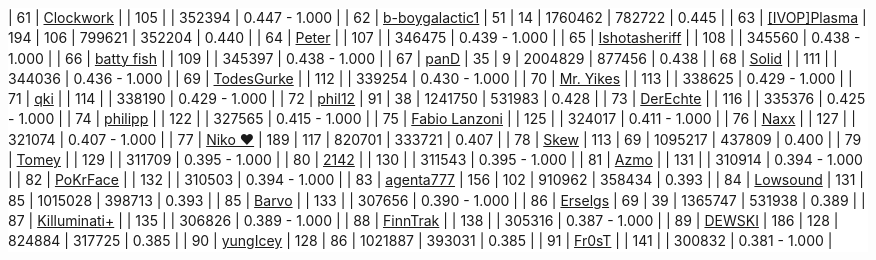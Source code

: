 | 61    | <a href="https://steamcommunity.com/id/revend1234/stats/2504090/">Clockwork</a>                                   |            | 105      |             | 352394    | 0.447 - 1.000 |
| 62    | <a href="https://steamcommunity.com/profiles/76561198128390959/stats/2504090/">b-boygalactic1</a>                 | 51         | 14       | 1760462     | 782722    | 0.445         |
| 63    | <a href="https://steamcommunity.com/profiles/76561198069209496/stats/2504090/">[IVOP]Plasma</a>                   | 194        | 106      | 799621      | 352204    | 0.440         |
| 64    | <a href="https://steamcommunity.com/id/OverRusher/stats/2504090/">Peter</a>                                       |            | 107      |             | 346475    | 0.439 - 1.000 |
| 65    | <a href="https://steamcommunity.com/profiles/76561198170109149/stats/2504090/">Ishotasheriff</a>                  |            | 108      |             | 345560    | 0.438 - 1.000 |
| 66    | <a href="https://steamcommunity.com/id/xyz__/stats/2504090/">batty fish</a>                                       |            | 109      |             | 345397    | 0.438 - 1.000 |
| 67    | <a href="https://steamcommunity.com/profiles/76561199034596708/stats/2504090/">panD</a>                           | 35         | 9        | 2004829     | 877456    | 0.438         |
| 68    | <a href="https://steamcommunity.com/id/SolidShock24/stats/2504090/">Solid</a>                                     |            | 111      |             | 344036    | 0.436 - 1.000 |
| 69    | <a href="https://steamcommunity.com/id/TodesGurke1337/stats/2504090/">TodesGurke</a>                              |            | 112      |             | 339254    | 0.430 - 1.000 |
| 70    | <a href="https://steamcommunity.com/profiles/76561198035771561/stats/2504090/">Mr. Yikes</a>                      |            | 113      |             | 338625    | 0.429 - 1.000 |
| 71    | <a href="https://steamcommunity.com/id/TekiSEazy/stats/2504090/">qki</a>                                          |            | 114      |             | 338190    | 0.429 - 1.000 |
| 72    | <a href="https://steamcommunity.com/profiles/76561198117350049/stats/2504090/">phil12</a>                         | 91         | 38       | 1241750     | 531983    | 0.428         |
| 73    | <a href="https://steamcommunity.com/id/shoxxi94/stats/2504090/">DerEchte</a>                                      |            | 116      |             | 335376    | 0.425 - 1.000 |
| 74    | <a href="https://steamcommunity.com/profiles/76561198028506408/stats/2504090/">philipp</a>                        |            | 122      |             | 327565    | 0.415 - 1.000 |
| 75    | <a href="https://steamcommunity.com/profiles/76561198033624545/stats/2504090/">Fabio Lanzoni</a>                  |            | 125      |             | 324017    | 0.411 - 1.000 |
| 76    | <a href="https://steamcommunity.com/id/Naxxgrim/stats/2504090/">Naxx</a>                                          |            | 127      |             | 321074    | 0.407 - 1.000 |
| 77    | <a href="https://steamcommunity.com/profiles/76561198205777252/stats/2504090/">Niko ❤</a>                         | 189        | 117      | 820701      | 333721    | 0.407         |
| 78    | <a href="https://steamcommunity.com/profiles/76561198122430991/stats/2504090/">Skew</a>                           | 113        | 69       | 1095217     | 437809    | 0.400         |
| 79    | <a href="https://steamcommunity.com/id/tomeyrl/stats/2504090/">Tomey</a>                                          |            | 129      |             | 311709    | 0.395 - 1.000 |
| 80    | <a href="https://steamcommunity.com/id/neityucsgo/stats/2504090/">2142</a>                                        |            | 130      |             | 311543    | 0.395 - 1.000 |
| 81    | <a href="https://steamcommunity.com/profiles/76561198031594504/stats/2504090/">Azmo</a>                           |            | 131      |             | 310914    | 0.394 - 1.000 |
| 82    | <a href="https://steamcommunity.com/profiles/76561198244490020/stats/2504090/">PoKrFace</a>                       |            | 132      |             | 310503    | 0.394 - 1.000 |
| 83    | <a href="https://steamcommunity.com/profiles/76561199001016800/stats/2504090/">agenta777</a>                      | 156        | 102      | 910962      | 358434    | 0.393         |
| 84    | <a href="https://steamcommunity.com/id/Lowsound/stats/2504090/">Lowsound</a>                                      | 131        | 85       | 1015028     | 398713    | 0.393         |
| 85    | <a href="https://steamcommunity.com/id/barvedis/stats/2504090/">Barvo</a>                                         |            | 133      |             | 307656    | 0.390 - 1.000 |
| 86    | <a href="https://steamcommunity.com/profiles/76561199021856665/stats/2504090/">Erselgs</a>                        | 69         | 39       | 1365747     | 531938    | 0.389         |
| 87    | <a href="https://steamcommunity.com/id/Killuminati_Tv/stats/2504090/">Killuminati+</a>                            |            | 135      |             | 306826    | 0.389 - 1.000 |
| 88    | <a href="https://steamcommunity.com/profiles/76561198121018492/stats/2504090/">FinnTrak</a>                       |            | 138      |             | 305316    | 0.387 - 1.000 |
| 89    | <a href="https://steamcommunity.com/profiles/76561198047229798/stats/2504090/">DEWSKI</a>                         | 186        | 128      | 824884      | 317725    | 0.385         |
| 90    | <a href="https://steamcommunity.com/profiles/76561198212203249/stats/2504090/">yungIcey</a>                       | 128        | 86       | 1021887     | 393031    | 0.385         |
| 91    | <a href="https://steamcommunity.com/profiles/76561198805217911/stats/2504090/">Fr0sT</a>                          |            | 141      |             | 300832    | 0.381 - 1.000 |